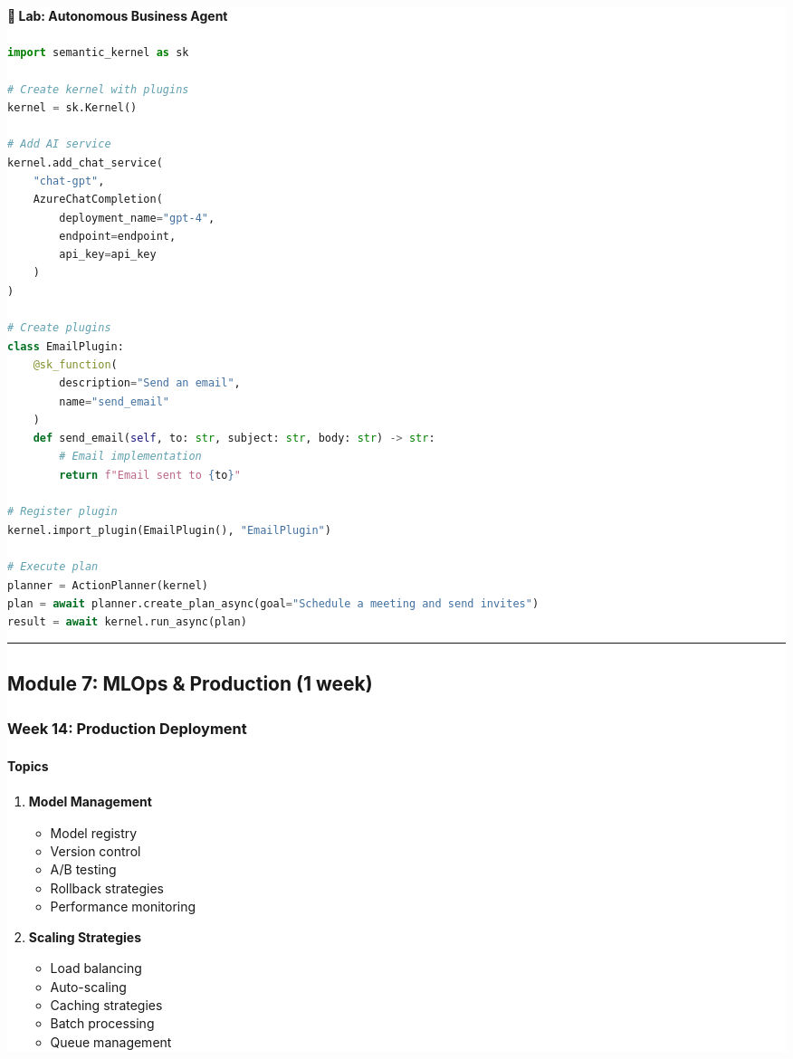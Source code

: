 #### 🧪 Lab: Autonomous Business Agent
```python
import semantic_kernel as sk

# Create kernel with plugins
kernel = sk.Kernel()

# Add AI service
kernel.add_chat_service(
    "chat-gpt",
    AzureChatCompletion(
        deployment_name="gpt-4",
        endpoint=endpoint,
        api_key=api_key
    )
)

# Create plugins
class EmailPlugin:
    @sk_function(
        description="Send an email",
        name="send_email"
    )
    def send_email(self, to: str, subject: str, body: str) -> str:
        # Email implementation
        return f"Email sent to {to}"

# Register plugin
kernel.import_plugin(EmailPlugin(), "EmailPlugin")

# Execute plan
planner = ActionPlanner(kernel)
plan = await planner.create_plan_async(goal="Schedule a meeting and send invites")
result = await kernel.run_async(plan)
```

---

## Module 7: MLOps & Production (1 week)
### Week 14: Production Deployment
#### Topics
1. **Model Management**
   - Model registry
   - Version control
   - A/B testing
   - Rollback strategies
   - Performance monitoring

2. **Scaling Strategies**
   - Load balancing
   - Auto-scaling
   - Caching strategies
   - Batch processing
   - Queue management
